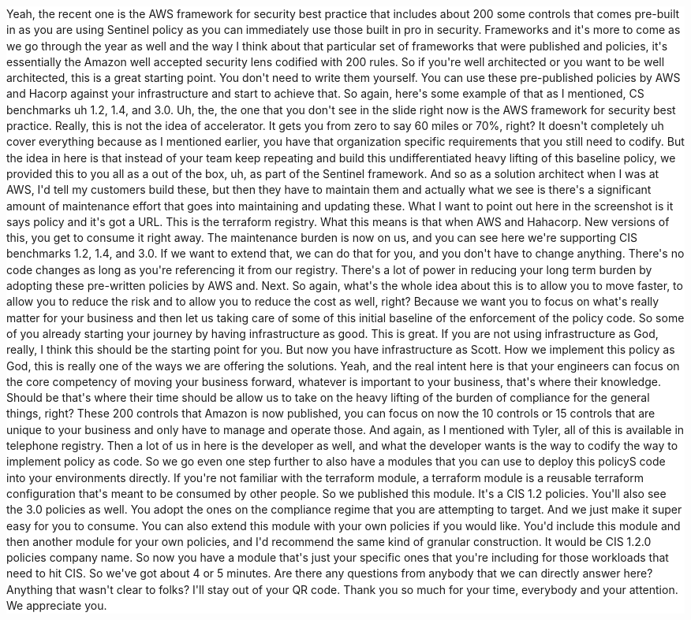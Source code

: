 Yeah, the recent one is the AWS framework for security best practice that includes about 200 some controls that comes pre-built in as you are using Sentinel policy as you can immediately use those built in pro in security. Frameworks and it's more to come as we go through the year as well and the way I think about that particular set of frameworks that were published and policies, it's essentially the Amazon well accepted security lens codified with 200 rules. So if you're well architected or you want to be well architected, this is a great starting point. You don't need to write them yourself. You can use these pre-published policies by AWS and Hacorp against your infrastructure and start to achieve that. So again, here's some example of that as I mentioned, CS benchmarks uh 1.2, 1.4, and 3.0. Uh, the, the one that you don't see in the slide right now is the AWS framework for security best practice. Really, this is not the idea of accelerator. It gets you from zero to say 60 miles or 70%, right? It doesn't completely uh cover everything because as I mentioned earlier, you have that organization specific requirements that you still need to codify. But the idea in here is that instead of your team keep repeating and build this undifferentiated heavy lifting of this baseline policy, we provided this to you all as a out of the box, uh, as part of the Sentinel framework. And so as a solution architect when I was at AWS, I'd tell my customers build these, but then they have to maintain them and actually what we see is there's a significant amount of maintenance effort that goes into maintaining and updating these. What I want to point out here in the screenshot is it says policy and it's got a URL. This is the terraform registry. What this means is that when AWS and Hahacorp. New versions of this, you get to consume it right away. The maintenance burden is now on us, and you can see here we're supporting CIS benchmarks 1.2, 1.4, and 3.0. If we want to extend that, we can do that for you, and you don't have to change anything. There's no code changes as long as you're referencing it from our registry. There's a lot of power in reducing your long term burden by adopting these pre-written policies by AWS and. Next. So again, what's the whole idea about this is to allow you to move faster, to allow you to reduce the risk and to allow you to reduce the cost as well, right? Because we want you to focus on what's really matter for your business and then let us taking care of some of this initial baseline of the enforcement of the policy code. So some of you already starting your journey by having infrastructure as good. This is great. If you are not using infrastructure as God, really, I think this should be the starting point for you. But now you have infrastructure as Scott. How we implement this policy as God, this is really one of the ways we are offering the solutions. Yeah, and the real intent here is that your engineers can focus on the core competency of moving your business forward, whatever is important to your business, that's where their knowledge. Should be that's where their time should be allow us to take on the heavy lifting of the burden of compliance for the general things, right? These 200 controls that Amazon is now published, you can focus on now the 10 controls or 15 controls that are unique to your business and only have to manage and operate those. And again, as I mentioned with Tyler, all of this is available in telephone registry. Then a lot of us in here is the developer as well, and what the developer wants is the way to codify the way to implement policy as code. So we go even one step further to also have a modules that you can use to deploy this policyS code into your environments directly. If you're not familiar with the terraform module, a terraform module is a reusable terraform configuration that's meant to be consumed by other people. So we published this module. It's a CIS 1.2 policies. You'll also see the 3.0 policies as well. You adopt the ones on the compliance regime that you are attempting to target. And we just make it super easy for you to consume. You can also extend this module with your own policies if you would like. You'd include this module and then another module for your own policies, and I'd recommend the same kind of granular construction. It would be CIS 1.2.0 policies company name. So now you have a module that's just your specific ones that you're including for those workloads that need to hit CIS. So we've got about 4 or 5 minutes. Are there any questions from anybody that we can directly answer here? Anything that wasn't clear to folks? I'll stay out of your QR code. Thank you so much for your time, everybody and your attention. We appreciate you.
